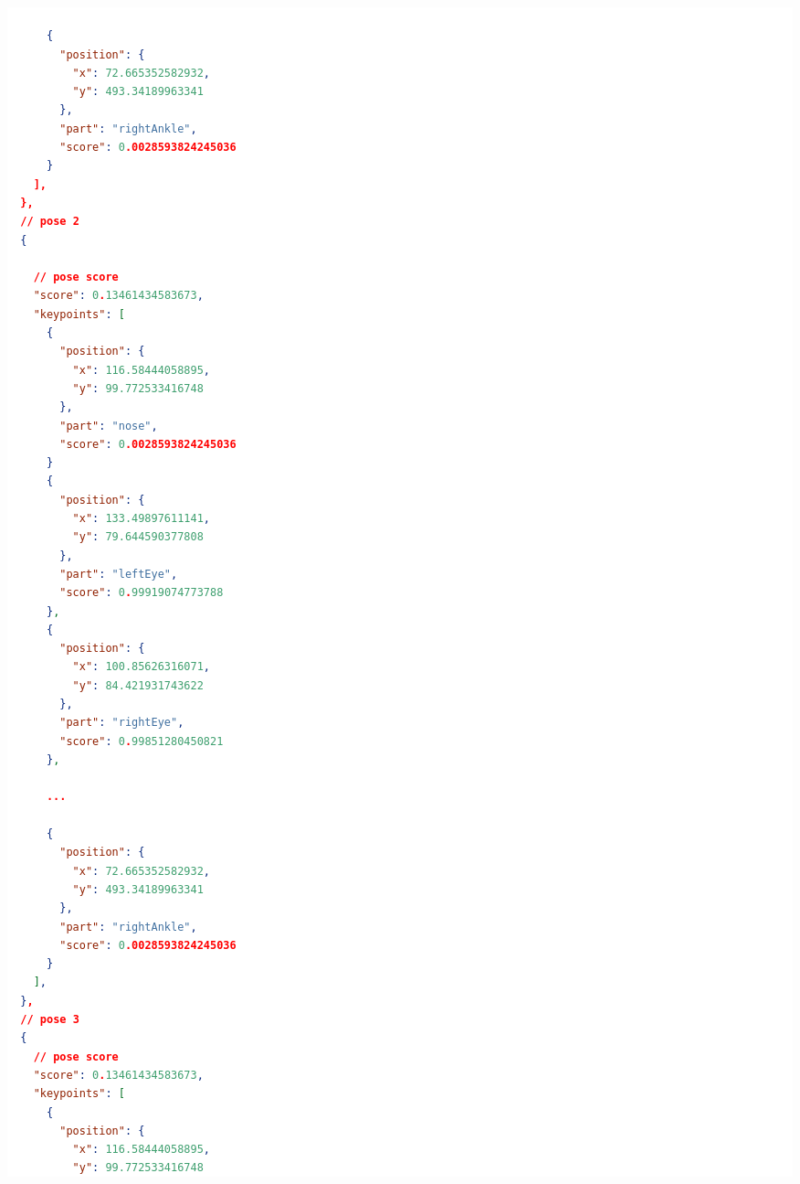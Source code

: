 ```json

      {
        "position": {
          "x": 72.665352582932,
          "y": 493.34189963341
        },
        "part": "rightAnkle",
        "score": 0.0028593824245036
      }
    ],
  },
  // pose 2
  {

    // pose score
    "score": 0.13461434583673,
    "keypoints": [
      {
        "position": {
          "x": 116.58444058895,
          "y": 99.772533416748
        },
        "part": "nose",
        "score": 0.0028593824245036
      }
      {
        "position": {
          "x": 133.49897611141,
          "y": 79.644590377808
        },
        "part": "leftEye",
        "score": 0.99919074773788
      },
      {
        "position": {
          "x": 100.85626316071,
          "y": 84.421931743622
        },
        "part": "rightEye",
        "score": 0.99851280450821
      },

      ...

      {
        "position": {
          "x": 72.665352582932,
          "y": 493.34189963341
        },
        "part": "rightAnkle",
        "score": 0.0028593824245036
      }
    ],
  },
  // pose 3
  {
    // pose score
    "score": 0.13461434583673,
    "keypoints": [
      {
        "position": {
          "x": 116.58444058895,
          "y": 99.772533416748
```